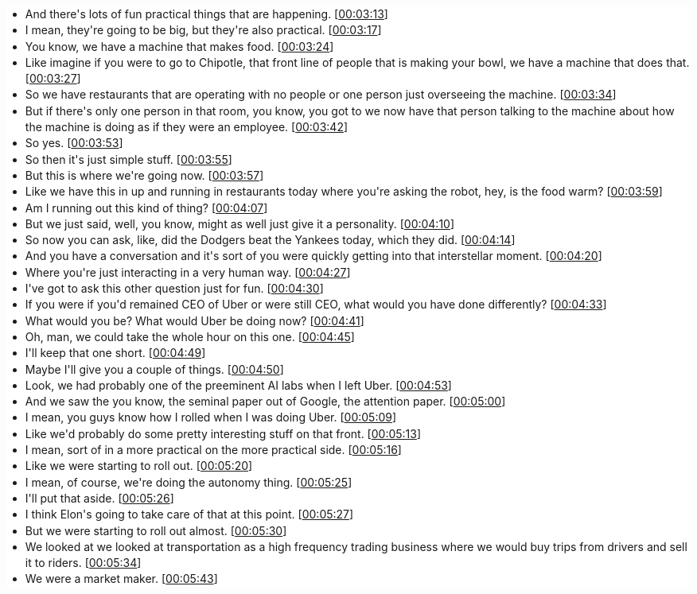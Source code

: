 *  And there's lots of fun practical things that are happening. [[00:03:13](https://www.youtube.com/watch?v=uqc8PWYq9Hw&t=193.0s)]
*  I mean, they're going to be big, but they're also practical. [[00:03:17](https://www.youtube.com/watch?v=uqc8PWYq9Hw&t=197.0s)]
*  You know, we have a machine that makes food. [[00:03:24](https://www.youtube.com/watch?v=uqc8PWYq9Hw&t=204.0s)]
*  Like imagine if you were to go to Chipotle, that front line of people that is making your bowl, we have a machine that does that. [[00:03:27](https://www.youtube.com/watch?v=uqc8PWYq9Hw&t=207.0s)]
*  So we have restaurants that are operating with no people or one person just overseeing the machine. [[00:03:34](https://www.youtube.com/watch?v=uqc8PWYq9Hw&t=214.0s)]
*  But if there's only one person in that room, you know, you got to we now have that person talking to the machine about how the machine is doing as if they were an employee. [[00:03:42](https://www.youtube.com/watch?v=uqc8PWYq9Hw&t=222.0s)]
*  So yes. [[00:03:53](https://www.youtube.com/watch?v=uqc8PWYq9Hw&t=233.0s)]
*  So then it's just simple stuff. [[00:03:55](https://www.youtube.com/watch?v=uqc8PWYq9Hw&t=235.0s)]
*  But this is where we're going now. [[00:03:57](https://www.youtube.com/watch?v=uqc8PWYq9Hw&t=237.0s)]
*  Like we have this in up and running in restaurants today where you're asking the robot, hey, is the food warm? [[00:03:59](https://www.youtube.com/watch?v=uqc8PWYq9Hw&t=239.0s)]
*  Am I running out this kind of thing? [[00:04:07](https://www.youtube.com/watch?v=uqc8PWYq9Hw&t=247.0s)]
*  But we just said, well, you know, might as well just give it a personality. [[00:04:10](https://www.youtube.com/watch?v=uqc8PWYq9Hw&t=250.0s)]
*  So now you can ask, like, did the Dodgers beat the Yankees today, which they did. [[00:04:14](https://www.youtube.com/watch?v=uqc8PWYq9Hw&t=254.0s)]
*  And you have a conversation and it's sort of you were quickly getting into that interstellar moment. [[00:04:20](https://www.youtube.com/watch?v=uqc8PWYq9Hw&t=260.0s)]
*  Where you're just interacting in a very human way. [[00:04:27](https://www.youtube.com/watch?v=uqc8PWYq9Hw&t=267.0s)]
*  I've got to ask this other question just for fun. [[00:04:30](https://www.youtube.com/watch?v=uqc8PWYq9Hw&t=270.0s)]
*  If you were if you'd remained CEO of Uber or were still CEO, what would you have done differently? [[00:04:33](https://www.youtube.com/watch?v=uqc8PWYq9Hw&t=273.0s)]
*  What would you be? What would Uber be doing now? [[00:04:41](https://www.youtube.com/watch?v=uqc8PWYq9Hw&t=281.0s)]
*  Oh, man, we could take the whole hour on this one. [[00:04:45](https://www.youtube.com/watch?v=uqc8PWYq9Hw&t=285.0s)]
*  I'll keep that one short. [[00:04:49](https://www.youtube.com/watch?v=uqc8PWYq9Hw&t=289.0s)]
*  Maybe I'll give you a couple of things. [[00:04:50](https://www.youtube.com/watch?v=uqc8PWYq9Hw&t=290.0s)]
*  Look, we had probably one of the preeminent AI labs when I left Uber. [[00:04:53](https://www.youtube.com/watch?v=uqc8PWYq9Hw&t=293.0s)]
*  And we saw the you know, the seminal paper out of Google, the attention paper. [[00:05:00](https://www.youtube.com/watch?v=uqc8PWYq9Hw&t=300.0s)]
*  I mean, you guys know how I rolled when I was doing Uber. [[00:05:09](https://www.youtube.com/watch?v=uqc8PWYq9Hw&t=309.0s)]
*  Like we'd probably do some pretty interesting stuff on that front. [[00:05:13](https://www.youtube.com/watch?v=uqc8PWYq9Hw&t=313.0s)]
*  I mean, sort of in a more practical on the more practical side. [[00:05:16](https://www.youtube.com/watch?v=uqc8PWYq9Hw&t=316.0s)]
*  Like we were starting to roll out. [[00:05:20](https://www.youtube.com/watch?v=uqc8PWYq9Hw&t=320.0s)]
*  I mean, of course, we're doing the autonomy thing. [[00:05:25](https://www.youtube.com/watch?v=uqc8PWYq9Hw&t=325.0s)]
*  I'll put that aside. [[00:05:26](https://www.youtube.com/watch?v=uqc8PWYq9Hw&t=326.0s)]
*  I think Elon's going to take care of that at this point. [[00:05:27](https://www.youtube.com/watch?v=uqc8PWYq9Hw&t=327.0s)]
*  But we were starting to roll out almost. [[00:05:30](https://www.youtube.com/watch?v=uqc8PWYq9Hw&t=330.0s)]
*  We looked at we looked at transportation as a high frequency trading business where we would buy trips from drivers and sell it to riders. [[00:05:34](https://www.youtube.com/watch?v=uqc8PWYq9Hw&t=334.0s)]
*  We were a market maker. [[00:05:43](https://www.youtube.com/watch?v=uqc8PWYq9Hw&t=343.0s)]